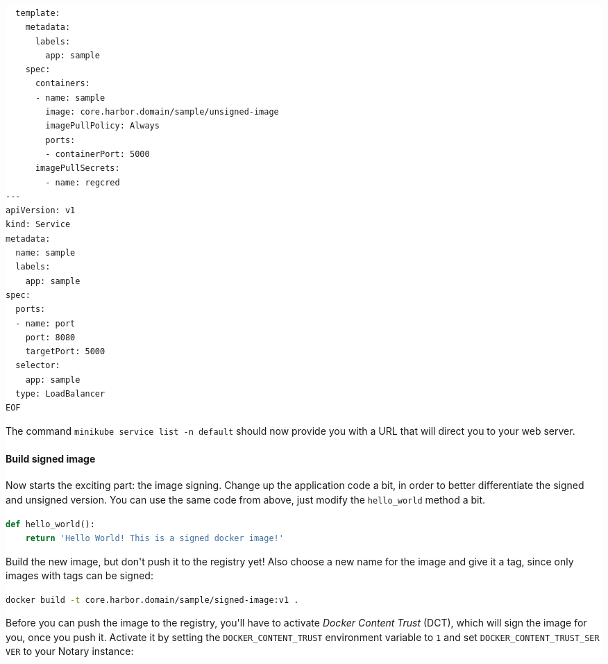 ```bash
  template:
    metadata:
      labels:
        app: sample
    spec:
      containers:
      - name: sample
        image: core.harbor.domain/sample/unsigned-image
        imagePullPolicy: Always
        ports:
        - containerPort: 5000
      imagePullSecrets:
        - name: regcred
---
apiVersion: v1
kind: Service
metadata:
  name: sample
  labels:
    app: sample
spec:
  ports:
  - name: port
    port: 8080
    targetPort: 5000
  selector:
    app: sample
  type: LoadBalancer
EOF
```

The command `minikube service list -n default` should now provide you with a URL that will direct you to your web server.

#### Build signed image

Now starts the exciting part: the image signing. Change up the application code a bit, in order to better differentiate the signed and unsigned version. You can use the same code from above, just modify the `hello_world` method a bit.

```python
def hello_world():
    return 'Hello World! This is a signed docker image!'
```

Build the new image, but don't push it to the registry yet! Also choose a new name for the image and give it a tag, since only images with tags can be signed:

```bash
docker build -t core.harbor.domain/sample/signed-image:v1 .
```

Before you can push the image to the registry, you'll have to activate _Docker Content Trust_ (DCT), which will sign the image for you, once you push it. Activate it by setting the `DOCKER_CONTENT_TRUST` environment variable to `1` and set `DOCKER_CONTENT_TRUST_SERVER` to your Notary instance:
